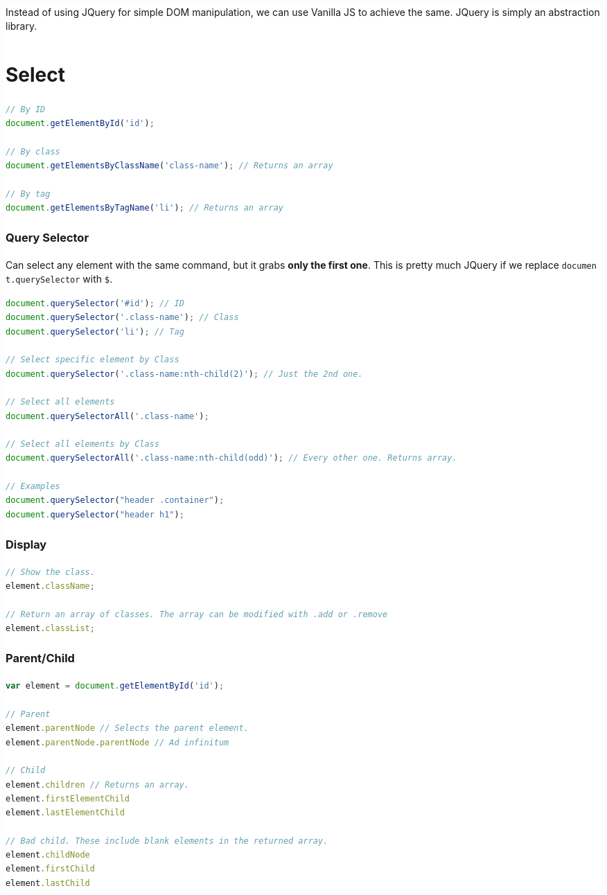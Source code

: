 Instead of using JQuery for simple DOM manipulation, we can use Vanilla JS to achieve the same. JQuery is simply an abstraction library.  

# Select
```javascript
// By ID
document.getElementById('id');

// By class
document.getElementsByClassName('class-name'); // Returns an array

// By tag
document.getElementsByTagName('li'); // Returns an array
```

### Query Selector
Can select any element with the same command, but it grabs **only the first one**. This is pretty much JQuery if we replace `document.querySelector` with `$`.

```javascript
document.querySelector('#id'); // ID
document.querySelector('.class-name'); // Class
document.querySelector('li'); // Tag

// Select specific element by Class
document.querySelector('.class-name:nth-child(2)'); // Just the 2nd one.

// Select all elements
document.querySelectorAll('.class-name');

// Select all elements by Class
document.querySelectorAll('.class-name:nth-child(odd)'); // Every other one. Returns array.

// Examples
document.querySelector("header .container");
document.querySelector("header h1");
```
### Display
```javascript
// Show the class.
element.className;

// Return an array of classes. The array can be modified with .add or .remove
element.classList;
```

### Parent/Child
```javascript
var element = document.getElementById('id');

// Parent
element.parentNode // Selects the parent element.
element.parentNode.parentNode // Ad infinitum

// Child
element.children // Returns an array.
element.firstElementChild
element.lastElementChild

// Bad child. These include blank elements in the returned array.
element.childNode
element.firstChild
element.lastChild
```